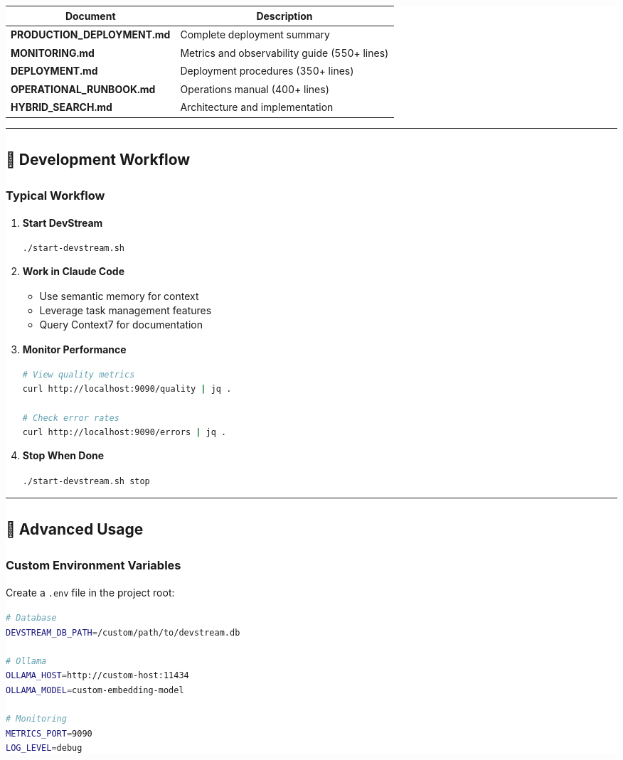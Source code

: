 | Document | Description |
|----------|-------------|
| **PRODUCTION_DEPLOYMENT.md** | Complete deployment summary |
| **MONITORING.md** | Metrics and observability guide (550+ lines) |
| **DEPLOYMENT.md** | Deployment procedures (350+ lines) |
| **OPERATIONAL_RUNBOOK.md** | Operations manual (400+ lines) |
| **HYBRID_SEARCH.md** | Architecture and implementation |

---

## 🎯 Development Workflow

### Typical Workflow

1. **Start DevStream**
   ```bash
   ./start-devstream.sh
   ```

2. **Work in Claude Code**
   - Use semantic memory for context
   - Leverage task management features
   - Query Context7 for documentation

3. **Monitor Performance**
   ```bash
   # View quality metrics
   curl http://localhost:9090/quality | jq .

   # Check error rates
   curl http://localhost:9090/errors | jq .
   ```

4. **Stop When Done**
   ```bash
   ./start-devstream.sh stop
   ```

---

## 🚀 Advanced Usage

### Custom Environment Variables

Create a `.env` file in the project root:

```bash
# Database
DEVSTREAM_DB_PATH=/custom/path/to/devstream.db

# Ollama
OLLAMA_HOST=http://custom-host:11434
OLLAMA_MODEL=custom-embedding-model

# Monitoring
METRICS_PORT=9090
LOG_LEVEL=debug
```
